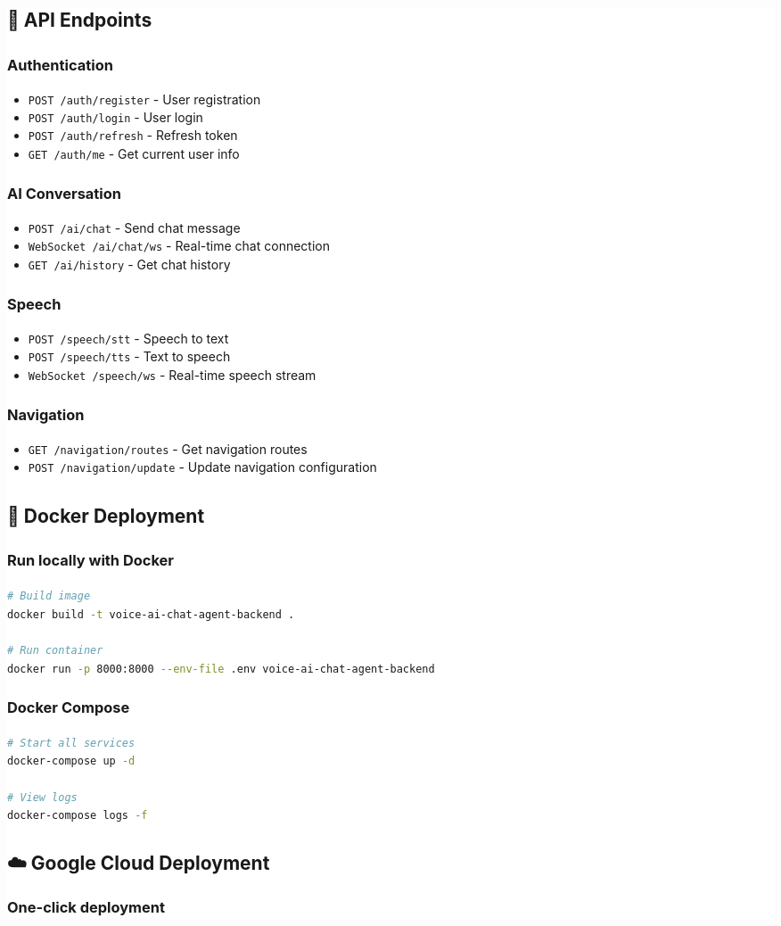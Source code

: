 ## 🔧 API Endpoints

### Authentication

- `POST /auth/register` - User registration
- `POST /auth/login` - User login
- `POST /auth/refresh` - Refresh token
- `GET /auth/me` - Get current user info

### AI Conversation

- `POST /ai/chat` - Send chat message
- `WebSocket /ai/chat/ws` - Real-time chat connection
- `GET /ai/history` - Get chat history

### Speech

- `POST /speech/stt` - Speech to text
- `POST /speech/tts` - Text to speech
- `WebSocket /speech/ws` - Real-time speech stream

### Navigation

- `GET /navigation/routes` - Get navigation routes
- `POST /navigation/update` - Update navigation configuration

## 🐳 Docker Deployment

### Run locally with Docker

```bash
# Build image
docker build -t voice-ai-chat-agent-backend .

# Run container
docker run -p 8000:8000 --env-file .env voice-ai-chat-agent-backend
```

### Docker Compose

```bash
# Start all services
docker-compose up -d

# View logs
docker-compose logs -f
```

## ☁️ Google Cloud Deployment

### One-click deployment
